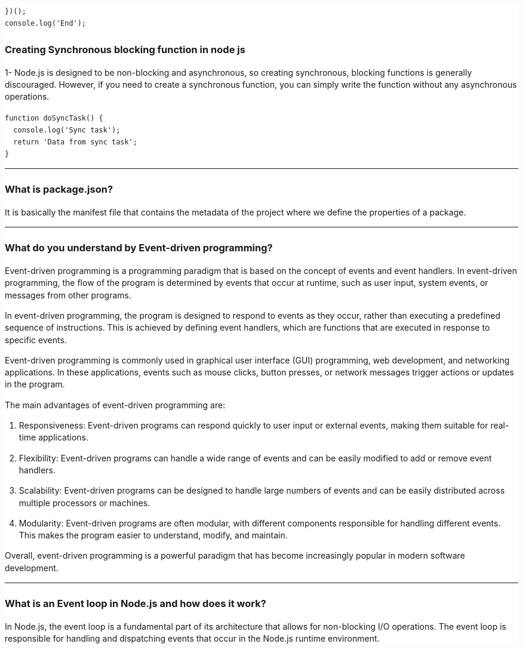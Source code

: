 ```html 
})();
console.log('End');
```

### Creating Synchronous blocking function in node js
1- Node.js is designed to be non-blocking and asynchronous, so creating synchronous, blocking functions is generally discouraged. However, if you need to create a synchronous function, you can simply write the function without any asynchronous operations.
```html
function doSyncTask() {
  console.log('Sync task');
  return 'Data from sync task';
}
```
---
### What is package.json?
It is basically the manifest file that contains the metadata of the project where we define the properties of a package.

---
### What do you understand by Event-driven programming?
Event-driven programming is a programming paradigm that is based on the concept of events and event handlers. In event-driven programming, the flow of the program is determined by events that occur at runtime, such as user input, system events, or messages from other programs.

In event-driven programming, the program is designed to respond to events as they occur, rather than executing a predefined sequence of instructions. This is achieved by defining event handlers, which are functions that are executed in response to specific events.

Event-driven programming is commonly used in graphical user interface (GUI) programming, web development, and networking applications. In these applications, events such as mouse clicks, button presses, or network messages trigger actions or updates in the program.

The main advantages of event-driven programming are:

1. Responsiveness: Event-driven programs can respond quickly to user input or external events, making them suitable for real-time applications.

2. Flexibility: Event-driven programs can handle a wide range of events and can be easily modified to add or remove event handlers.

3. Scalability: Event-driven programs can be designed to handle large numbers of events and can be easily distributed across multiple processors or machines.

4. Modularity: Event-driven programs are often modular, with different components responsible for handling different events. This makes the program easier to understand, modify, and maintain.

Overall, event-driven programming is a powerful paradigm that has become increasingly popular in modern software development.

---
### What is an Event loop in Node.js and how does it work?
In Node.js, the event loop is a fundamental part of its architecture that allows for non-blocking I/O operations. The event loop is responsible for handling and dispatching events that occur in the Node.js runtime environment.
